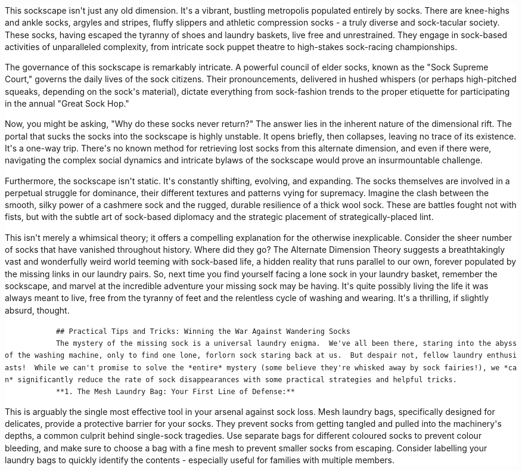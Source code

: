 This sockscape isn't just any old dimension.  It's a vibrant, bustling metropolis populated entirely by socks.  There are knee-highs and ankle socks, argyles and stripes, fluffy slippers and athletic compression socks - a truly diverse and sock-tacular society.  These socks, having escaped the tyranny of shoes and laundry baskets, live free and unrestrained.  They engage in sock-based activities of unparalleled complexity, from intricate sock puppet theatre to high-stakes sock-racing championships.

The governance of this sockscape is remarkably intricate.  A powerful council of elder socks, known as the "Sock Supreme Court," governs the daily lives of the sock citizens.  Their pronouncements, delivered in hushed whispers (or perhaps high-pitched squeaks, depending on the sock's material), dictate everything from sock-fashion trends to the proper etiquette for participating in the annual "Great Sock Hop."

Now, you might be asking, "Why do these socks never return?"  The answer lies in the inherent nature of the dimensional rift.  The portal that sucks the socks into the sockscape is highly unstable.  It opens briefly, then collapses, leaving no trace of its existence.  It's a one-way trip.  There's no known method for retrieving lost socks from this alternate dimension, and even if there were, navigating the complex social dynamics and intricate bylaws of the sockscape would prove an insurmountable challenge.

Furthermore, the sockscape isn't static.  It's constantly shifting, evolving, and expanding.  The socks themselves are involved in a perpetual struggle for dominance, their different textures and patterns vying for supremacy.  Imagine the clash between the smooth, silky power of a cashmere sock and the rugged, durable resilience of a thick wool sock.  These are battles fought not with fists, but with the subtle art of sock-based diplomacy and the strategic placement of strategically-placed lint.

This isn't merely a whimsical theory; it offers a compelling explanation for the otherwise inexplicable.  Consider the sheer number of socks that have vanished throughout history.  Where did they go?  The Alternate Dimension Theory suggests a breathtakingly vast and wonderfully weird world teeming with sock-based life, a hidden reality that runs parallel to our own, forever populated by the missing links in our laundry pairs. So, next time you find yourself facing a lone sock in your laundry basket, remember the sockscape, and marvel at the incredible adventure your missing sock may be having.  It's quite possibly living the life it was always meant to live, free from the tyranny of feet and the relentless cycle of washing and wearing.  It's a thrilling, if slightly absurd, thought.

                ## Practical Tips and Tricks: Winning the War Against Wandering Socks
                The mystery of the missing sock is a universal laundry enigma.  We've all been there, staring into the abyss of the washing machine, only to find one lone, forlorn sock staring back at us.  But despair not, fellow laundry enthusiasts!  While we can't promise to solve the *entire* mystery (some believe they're whisked away by sock fairies!), we *can* significantly reduce the rate of sock disappearances with some practical strategies and helpful tricks.
                **1. The Mesh Laundry Bag: Your First Line of Defense:**
                
This is arguably the single most effective tool in your arsenal against sock loss.  Mesh laundry bags, specifically designed for delicates, provide a protective barrier for your socks. They prevent socks from getting tangled and pulled into the machinery's depths, a common culprit behind single-sock tragedies.  Use separate bags for different coloured socks to prevent colour bleeding, and make sure to choose a bag with a fine mesh to prevent smaller socks from escaping.  Consider labelling your laundry bags to quickly identify the contents - especially useful for families with multiple members.
